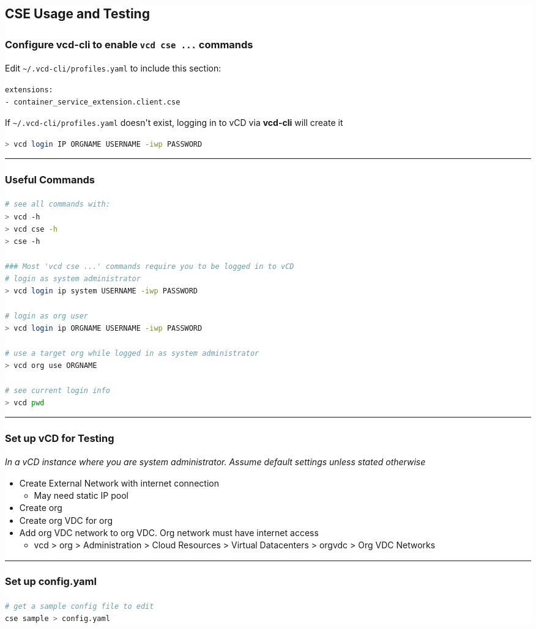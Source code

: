 <a name="usage"></a>
## CSE Usage and Testing

### Configure vcd-cli to enable `vcd cse ...` commands
Edit `~/.vcd-cli/profiles.yaml` to include this section:
```
extensions:
- container_service_extension.client.cse
```
If `~/.vcd-cli/profiles.yaml` doesn't exist, logging in to vCD via **vcd-cli** will create it
```bash
> vcd login IP ORGNAME USERNAME -iwp PASSWORD
```
---
### Useful Commands
```bash
# see all commands with:
> vcd -h
> vcd cse -h
> cse -h

### Most 'vcd cse ...' commands require you to be logged in to vCD
# login as system administrator
> vcd login ip system USERNAME -iwp PASSWORD

# login as org user
> vcd login ip ORGNAME USERNAME -iwp PASSWORD

# use a target org while logged in as system administrator
> vcd org use ORGNAME

# see current login info
> vcd pwd
```
---
### Set up vCD for Testing
*In a vCD instance where you are system administrator. Assume default settings unless stated otherwise*
- Create External Network with internet connection
    - May need static IP pool
- Create org
- Create org VDC for org
- Add org VDC network to org VDC. Org network must have internet access
  - vcd > org > Administration > Cloud Resources > Virtual Datacenters > orgvdc > Org VDC Networks

---

### Set up config.yaml
```bash
# get a sample config file to edit
cse sample > config.yaml
```
